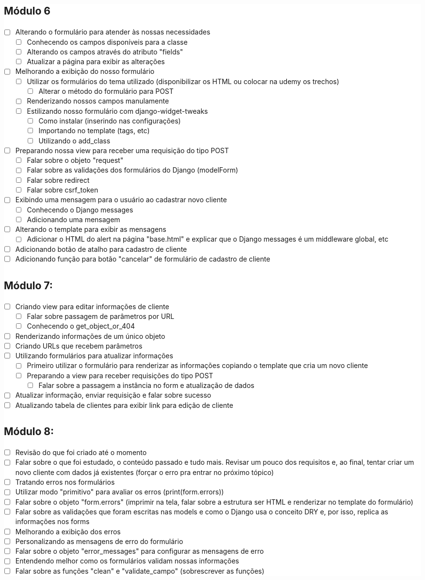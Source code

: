 ## Módulo 6

* [ ] Alterando o formulário para atender às nossas necessidades
  * [ ] Conhecendo os campos disponíveis para a classe
  * [ ] Alterando os campos através do atributo "fields"
  * [ ] Atualizar a página para exibir as alterações
* [ ] Melhorando a exibição do nosso formulário
  * [ ] Utilizar os formulários do tema utilizado \(disponibilizar os HTML ou colocar na udemy os trechos\)
    * [ ] Alterar o método do formulário para POST
  * [ ] Renderizando nossos campos manulamente
  * [ ] Estilizando nosso formulário com django-widget-tweaks
    * [ ] Como instalar \(inserindo nas configurações\)
    * [ ] Importando no template \(tags, etc\)
    * [ ] Utilizando o add\_class
* [ ] Preparando nossa view para receber uma requisição do tipo POST
  * [ ] Falar sobre o objeto "request"
  * [ ] Falar sobre as validações dos formulários do Django \(modelForm\)
  * [ ] Falar sobre redirect
  * [ ] Falar sobre csrf\_token
* [ ] Exibindo uma mensagem para o usuário ao cadastrar novo cliente
  * [ ] Conhecendo o Django messages
  * [ ] Adicionando uma mensagem
* [ ] Alterando o template para exibir as mensagens
  * [ ] Adicionar o HTML do alert na página "base.html" e explicar que o Django messages é um middleware global, etc
* [ ] Adicionando botão de atalho para cadastro de cliente
* [ ] Adicionando função para botão "cancelar" de formulário de cadastro de cliente

## Módulo 7:

* [ ] Criando view para editar informações de cliente
  * [ ] Falar sobre passagem de parâmetros por URL
  * [ ] Conhecendo o get\_object\_or\_404
* [ ] Renderizando informações de um único objeto
* [ ] Criando URLs que recebem parâmetros
* [ ] Utilizando formulários para atualizar informações
  * [ ] Primeiro utilizar o formulário para renderizar as informações copiando o template que cria um novo cliente
  * [ ] Preparando a view para receber requisições do tipo POST
    * [ ] Falar sobre a passagem a instância no form e atualização de dados
* [ ] Atualizar informação, enviar requisição e falar sobre sucesso
* [ ] Atualizando tabela de clientes para exibir link para edição de cliente

## Módulo 8:

* [ ] Revisão do que foi criado até o momento
* [ ] Falar sobre o que foi estudado, o conteúdo passado e tudo mais. Revisar um pouco dos requisitos e, ao final, tentar criar um novo cliente com dados já existentes \(forçar o erro pra entrar no próximo tópico\)
* [ ] Tratando erros nos formulários
* [ ] Utilizar modo "primitivo" para avaliar os erros \(print\(form.errors\)\)
* [ ] Falar sobre o objeto "form.errors" \(imprimir na tela, falar sobre a estrutura ser HTML e renderizar no template do formulário\)
* [ ] Falar sobre as validações que foram escritas nas models e como o Django usa o conceito DRY e, por isso, replica as informações nos forms
* [ ] Melhorando a exibição dos erros
* [ ] Personalizando as mensagens de erro do formulário
* [ ] Falar sobre o objeto "error\_messages" para configurar as mensagens de erro
* [ ] Entendendo melhor como os formulários validam nossas informações
* [ ] Falar sobre as funções "clean" e "validate\_campo" \(sobrescrever as funções\)